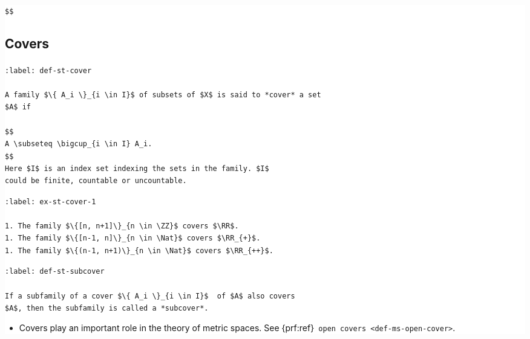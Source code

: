 ```{prf:example} $A^n$
$$
```

## Covers

```{prf:definition} Cover
:label: def-st-cover

A family $\{ A_i \}_{i \in I}$ of subsets of $X$ is said to *cover* a set
$A$ if

$$
A \subseteq \bigcup_{i \in I} A_i.
$$
Here $I$ is an index set indexing the sets in the family. $I$ 
could be finite, countable or uncountable.
```

```{prf:example}
:label: ex-st-cover-1

1. The family $\{[n, n+1]\}_{n \in \ZZ}$ covers $\RR$.
1. The family $\{[n-1, n]\}_{n \in \Nat}$ covers $\RR_{+}$.
1. The family $\{(n-1, n+1)\}_{n \in \Nat}$ covers $\RR_{++}$.
```

```{prf:definition} Subcover
:label: def-st-subcover

If a subfamily of a cover $\{ A_i \}_{i \in I}$  of $A$ also covers
$A$, then the subfamily is called a *subcover*.
```

* Covers play an important role in the theory of
  metric spaces. See {prf:ref}` open covers <def-ms-open-cover>`.